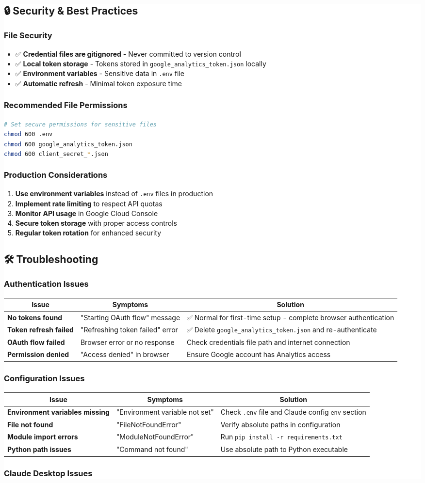 ## 🔒 Security & Best Practices

### File Security
- ✅ **Credential files are gitignored** - Never committed to version control
- ✅ **Local token storage** - Tokens stored in `google_analytics_token.json` locally
- ✅ **Environment variables** - Sensitive data in `.env` file
- ✅ **Automatic refresh** - Minimal token exposure time

### Recommended File Permissions
```bash
# Set secure permissions for sensitive files
chmod 600 .env
chmod 600 google_analytics_token.json
chmod 600 client_secret_*.json
```

### Production Considerations
1. **Use environment variables** instead of `.env` files in production
2. **Implement rate limiting** to respect API quotas
3. **Monitor API usage** in Google Cloud Console
4. **Secure token storage** with proper access controls
5. **Regular token rotation** for enhanced security

## 🛠️ Troubleshooting

### Authentication Issues

| Issue | Symptoms | Solution |
|-------|----------|----------|
| **No tokens found** | "Starting OAuth flow" message | ✅ Normal for first-time setup - complete browser authentication |
| **Token refresh failed** | "Refreshing token failed" error | ✅ Delete `google_analytics_token.json` and re-authenticate |
| **OAuth flow failed** | Browser error or no response | Check credentials file path and internet connection |
| **Permission denied** | "Access denied" in browser | Ensure Google account has Analytics access |

### Configuration Issues

| Issue | Symptoms | Solution |
|-------|----------|----------|
| **Environment variables missing** | "Environment variable not set" | Check `.env` file and Claude config `env` section |
| **File not found** | "FileNotFoundError" | Verify absolute paths in configuration |
| **Module import errors** | "ModuleNotFoundError" | Run `pip install -r requirements.txt` |
| **Python path issues** | "Command not found" | Use absolute path to Python executable |

### Claude Desktop Issues

